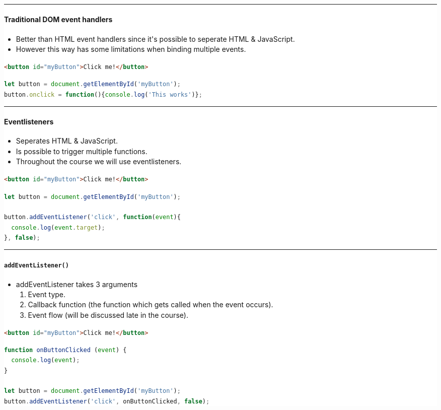 

---

####  Traditional DOM event handlers

* Better than HTML event handlers since it's possible to seperate HTML & JavaScript.
* However this way has some limitations when binding multiple events.

```HTML
<button id="myButton">Click me!</button>
```

```JavaScript
let button = document.getElementById('myButton');
button.onclick = function(){console.log('This works')};
```


---

####  Eventlisteners

* Seperates HTML & JavaScript.
* Is possible to trigger multiple functions.
* Throughout the course we will use eventlisteners.

```HTML
<button id="myButton">Click me!</button>
```

```JavaScript
let button = document.getElementById('myButton');

button.addEventListener('click', function(event){
  console.log(event.target);
}, false);
```


---

####  ```addEventListener()```

* addEventListener takes 3 arguments
  1. Event type.
  2. Callback function (the function which gets called when the event occurs).
  3. Event flow (will be discussed late in the course).

```HTML
<button id="myButton">Click me!</button>
```

```JavaScript
function onButtonClicked (event) {
  console.log(event);
}

let button = document.getElementById('myButton');
button.addEventListener('click', onButtonClicked, false);
```
